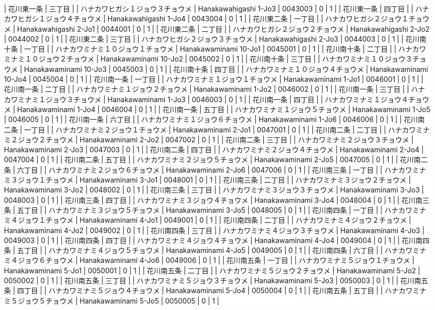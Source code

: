| 花川東一条 | 三丁目 |  | ハナカワヒガシ１ジョウ３チョウメ | Hanakawahigashi 1-Jo3 | 0043003 | 0 | 1 |
| 花川東一条 | 四丁目 |  | ハナカワヒガシ１ジョウ４チョウメ | Hanakawahigashi 1-Jo4 | 0043004 | 0 | 1 |
| 花川東二条 | 一丁目 |  | ハナカワヒガシ２ジョウ１チョウメ | Hanakawahigashi 2-Jo1 | 0044001 | 0 | 1 |
| 花川東二条 | 二丁目 |  | ハナカワヒガシ２ジョウ２チョウメ | Hanakawahigashi 2-Jo2 | 0044002 | 0 | 1 |
| 花川東二条 | 三丁目 |  | ハナカワヒガシ２ジョウ３チョウメ | Hanakawahigashi 2-Jo3 | 0044003 | 0 | 1 |
| 花川南十条 | 一丁目 |  | ハナカワミナミ１０ジョウ１チョウメ | Hanakawaminami 10-Jo1 | 0045001 | 0 | 1 |
| 花川南十条 | 二丁目 |  | ハナカワミナミ１０ジョウ２チョウメ | Hanakawaminami 10-Jo2 | 0045002 | 0 | 1 |
| 花川南十条 | 三丁目 |  | ハナカワミナミ１０ジョウ３チョウメ | Hanakawaminami 10-Jo3 | 0045003 | 0 | 1 |
| 花川南十条 | 四丁目 |  | ハナカワミナミ１０ジョウ４チョウメ | Hanakawaminami 10-Jo4 | 0045004 | 0 | 1 |
| 花川南一条 | 一丁目 |  | ハナカワミナミ１ジョウ１チョウメ | Hanakawaminami 1-Jo1 | 0046001 | 0 | 1 |
| 花川南一条 | 二丁目 |  | ハナカワミナミ１ジョウ２チョウメ | Hanakawaminami 1-Jo2 | 0046002 | 0 | 1 |
| 花川南一条 | 三丁目 |  | ハナカワミナミ１ジョウ３チョウメ | Hanakawaminami 1-Jo3 | 0046003 | 0 | 1 |
| 花川南一条 | 四丁目 |  | ハナカワミナミ１ジョウ４チョウメ | Hanakawaminami 1-Jo4 | 0046004 | 0 | 1 |
| 花川南一条 | 五丁目 |  | ハナカワミナミ１ジョウ５チョウメ | Hanakawaminami 1-Jo5 | 0046005 | 0 | 1 |
| 花川南一条 | 六丁目 |  | ハナカワミナミ１ジョウ６チョウメ | Hanakawaminami 1-Jo6 | 0046006 | 0 | 1 |
| 花川南二条 | 一丁目 |  | ハナカワミナミ２ジョウ１チョウメ | Hanakawaminami 2-Jo1 | 0047001 | 0 | 1 |
| 花川南二条 | 二丁目 |  | ハナカワミナミ２ジョウ２チョウメ | Hanakawaminami 2-Jo2 | 0047002 | 0 | 1 |
| 花川南二条 | 三丁目 |  | ハナカワミナミ２ジョウ３チョウメ | Hanakawaminami 2-Jo3 | 0047003 | 0 | 1 |
| 花川南二条 | 四丁目 |  | ハナカワミナミ２ジョウ４チョウメ | Hanakawaminami 2-Jo4 | 0047004 | 0 | 1 |
| 花川南二条 | 五丁目 |  | ハナカワミナミ２ジョウ５チョウメ | Hanakawaminami 2-Jo5 | 0047005 | 0 | 1 |
| 花川南二条 | 六丁目 |  | ハナカワミナミ２ジョウ６チョウメ | Hanakawaminami 2-Jo6 | 0047006 | 0 | 1 |
| 花川南三条 | 一丁目 |  | ハナカワミナミ３ジョウ１チョウメ | Hanakawaminami 3-Jo1 | 0048001 | 0 | 1 |
| 花川南三条 | 二丁目 |  | ハナカワミナミ３ジョウ２チョウメ | Hanakawaminami 3-Jo2 | 0048002 | 0 | 1 |
| 花川南三条 | 三丁目 |  | ハナカワミナミ３ジョウ３チョウメ | Hanakawaminami 3-Jo3 | 0048003 | 0 | 1 |
| 花川南三条 | 四丁目 |  | ハナカワミナミ３ジョウ４チョウメ | Hanakawaminami 3-Jo4 | 0048004 | 0 | 1 |
| 花川南三条 | 五丁目 |  | ハナカワミナミ３ジョウ５チョウメ | Hanakawaminami 3-Jo5 | 0048005 | 0 | 1 |
| 花川南四条 | 一丁目 |  | ハナカワミナミ４ジョウ１チョウメ | Hanakawaminami 4-Jo1 | 0049001 | 0 | 1 |
| 花川南四条 | 二丁目 |  | ハナカワミナミ４ジョウ２チョウメ | Hanakawaminami 4-Jo2 | 0049002 | 0 | 1 |
| 花川南四条 | 三丁目 |  | ハナカワミナミ４ジョウ３チョウメ | Hanakawaminami 4-Jo3 | 0049003 | 0 | 1 |
| 花川南四条 | 四丁目 |  | ハナカワミナミ４ジョウ４チョウメ | Hanakawaminami 4-Jo4 | 0049004 | 0 | 1 |
| 花川南四条 | 五丁目 |  | ハナカワミナミ４ジョウ５チョウメ | Hanakawaminami 4-Jo5 | 0049005 | 0 | 1 |
| 花川南四条 | 六丁目 |  | ハナカワミナミ４ジョウ６チョウメ | Hanakawaminami 4-Jo6 | 0049006 | 0 | 1 |
| 花川南五条 | 一丁目 |  | ハナカワミナミ５ジョウ１チョウメ | Hanakawaminami 5-Jo1 | 0050001 | 0 | 1 |
| 花川南五条 | 二丁目 |  | ハナカワミナミ５ジョウ２チョウメ | Hanakawaminami 5-Jo2 | 0050002 | 0 | 1 |
| 花川南五条 | 三丁目 |  | ハナカワミナミ５ジョウ３チョウメ | Hanakawaminami 5-Jo3 | 0050003 | 0 | 1 |
| 花川南五条 | 四丁目 |  | ハナカワミナミ５ジョウ４チョウメ | Hanakawaminami 5-Jo4 | 0050004 | 0 | 1 |
| 花川南五条 | 五丁目 |  | ハナカワミナミ５ジョウ５チョウメ | Hanakawaminami 5-Jo5 | 0050005 | 0 | 1 |